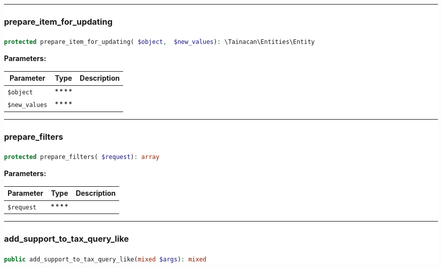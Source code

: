 


***

### prepare_item_for_updating



```php
protected prepare_item_for_updating( $object,  $new_values): \Tainacan\Entities\Entity
```








**Parameters:**

| Parameter | Type | Description |
|-----------|------|-------------|
| `$object` | **** |  |
| `$new_values` | **** |  |




***

### prepare_filters



```php
protected prepare_filters( $request): array
```








**Parameters:**

| Parameter | Type | Description |
|-----------|------|-------------|
| `$request` | **** |  |




***

### add_support_to_tax_query_like



```php
public add_support_to_tax_query_like(mixed $args): mixed
```

